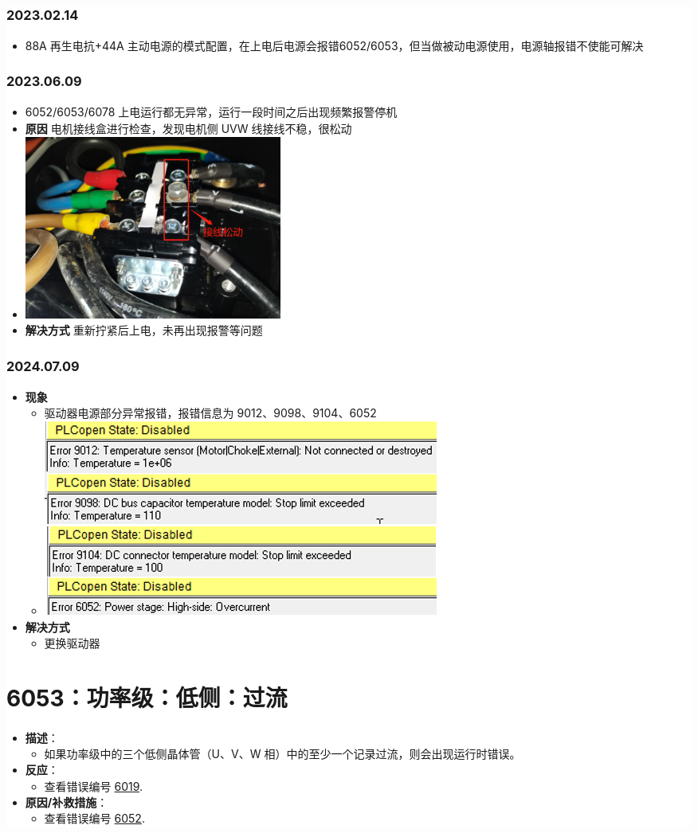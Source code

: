 ### 2023.02.14

- 88A 再生电抗+44A 主动电源的模式配置，在上电后电源会报错6052/6053，但当做被动电源使用，电源轴报错不使能可解决

### 2023.06.09

- 6052/6053/6078 上电运行都无异常，运行一段时间之后出现频繁报警停机
- **原因** 电机接线盒进行检查，发现电机侧 UVW 线接线不稳，很松动
- ![](FILES/000轴控ACOPOS报警号/7c641003f01a03e04d123877bf6beccd.png)
- **解决方式** 重新拧紧后上电，未再出现报警等问题

### 2024.07.09

- **现象**
    - 驱动器电源部分异常报错，报错信息为 9012、9098、9104、6052
    - ![](FILES/000轴控ACOPOS报警号%209000%20-%209999/image-20240709144236841.png)
- **解决方式**
    - 更换驱动器

# 6053：功率级：低侧：过流

- **描述**：
    - 如果功率级中的三个低侧晶体管（U、V、W 相）中的至少一个记录过流，则会出现运行时错误。
- **反应**：
    - 查看错误编号 [6019](#6019acopos过流).
- **原因/补救措施**：
    - 查看错误编号 [6052](#6052功率级高端过流).
